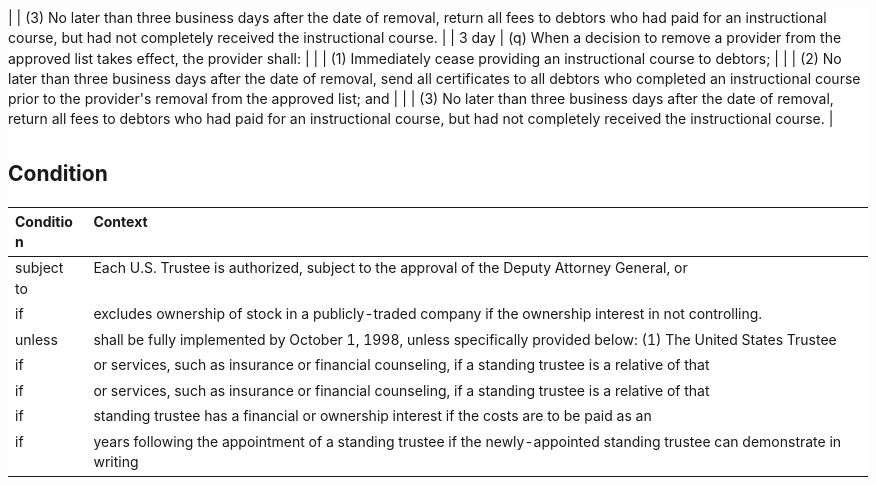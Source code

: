 |             |           (3) No later than three business days after the date of removal, return all fees to debtors who had paid for an instructional course, but had not completely received the instructional course.                                                                                                                                                                                                                                                                                                                                                                                                                                                                                                     |
| 3 day       | (q) When a decision to remove a provider from the approved list takes effect, the provider shall:                                                                                                                                                                                                                                                                                                                                                                                                                                                                                                                                                                                                             |
|             |           (1) Immediately cease providing an instructional course to debtors;                                                                                                                                                                                                                                                                                                                                                                                                                                                                                                                                                                                                                                 |
|             |           (2) No later than three business days after the date of removal, send all certificates to all debtors who completed an instructional course prior to the provider's removal from the approved list; and                                                                                                                                                                                                                                                                                                                                                                                                                                                                                             |
|             |           (3) No later than three business days after the date of removal, return all fees to debtors who had paid for an instructional course, but had not completely received the instructional course.                                                                                                                                                                                                                                                                                                                                                                                                                                                                                                     |


## Condition

| Condition     | Context                                                                                                                               |
|:--------------|:--------------------------------------------------------------------------------------------------------------------------------------|
| subject to    | Each U.S. Trustee is authorized,  subject to the approval of the Deputy Attorney General, or                                          |
| if            | excludes ownership of stock in a publicly-traded company if  the ownership interest in not controlling.                               |
| unless        | shall be fully implemented by October 1, 1998, unless specifically provided below: (1) The United States Trustee                      |
| if            | or services, such as insurance or financial counseling, if a standing trustee is a relative of that                                   |
| if            | or services, such as insurance or financial counseling, if a standing trustee is a relative of that                                   |
| if            | standing trustee has a financial or ownership interest if the costs are to be paid as an                                              |
| if            | years following the appointment of a standing trustee if the newly-appointed standing trustee can demonstrate in writing              |
